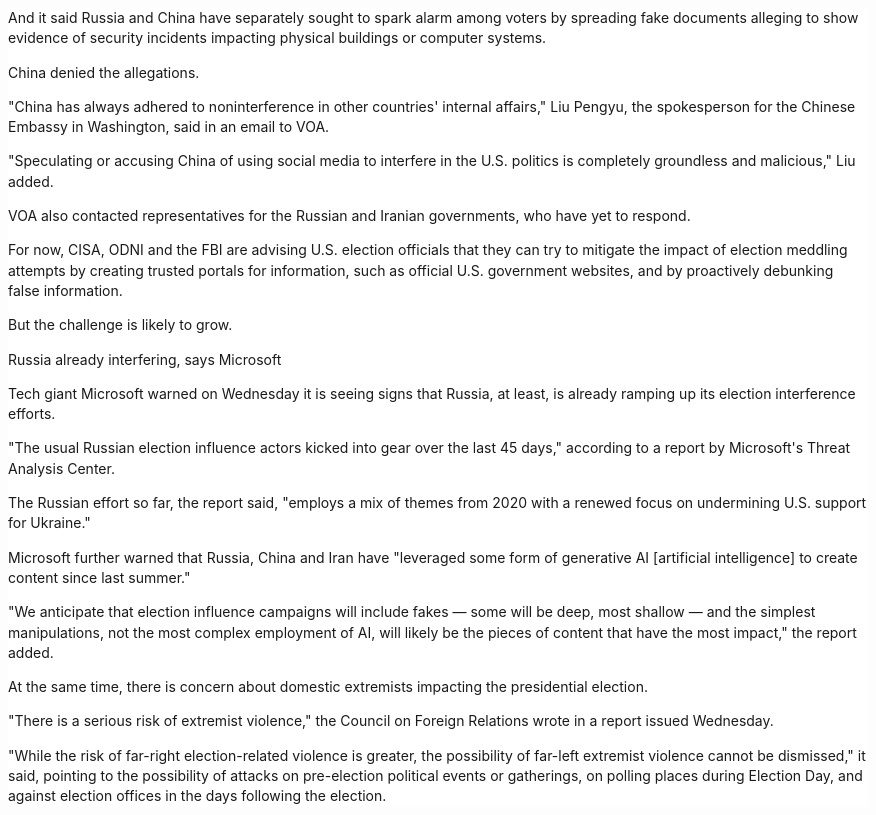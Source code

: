 
And it said Russia and China have separately sought to spark alarm among voters by spreading fake documents alleging to show evidence of security incidents impacting physical buildings or computer systems.


China denied the allegations.


"China has always adhered to noninterference in other countries' internal affairs," Liu Pengyu, the spokesperson for the Chinese Embassy in Washington, said in an email to VOA.


"Speculating or accusing China of using social media to interfere in the U.S. politics is completely groundless and malicious," Liu added.


VOA also contacted representatives for the Russian and Iranian governments, who have yet to respond.




For now, CISA, ODNI and the FBI are advising U.S. election officials that they can try to mitigate the impact of election meddling attempts by creating trusted portals for information, such as official U.S. government websites, and by proactively debunking false information.


But the challenge is likely to grow.


Russia already interfering, says Microsoft


Tech giant Microsoft warned on Wednesday it is seeing signs that Russia, at least, is already ramping up its election interference efforts.


"The usual Russian election influence actors kicked into gear over the last 45 days," according to a report by Microsoft's Threat Analysis Center.


The Russian effort so far, the report said, "employs a mix of themes from 2020 with a renewed focus on undermining U.S. support for Ukraine."


Microsoft further warned that Russia, China and Iran have "leveraged some form of generative AI [artificial intelligence] to create content since last summer."


"We anticipate that election influence campaigns will include fakes — some will be deep, most shallow — and the simplest manipulations, not the most complex employment of AI, will likely be the pieces of content that have the most impact," the report added.


At the same time, there is concern about domestic extremists impacting the presidential election.


"There is a serious risk of extremist violence," the Council on Foreign Relations wrote in a report issued Wednesday.


"While the risk of far-right election-related violence is greater, the possibility of far-left extremist violence cannot be dismissed," it said, pointing to the possibility of attacks on pre-election political events or gatherings, on polling places during Election Day, and against election offices in the days following the election.
